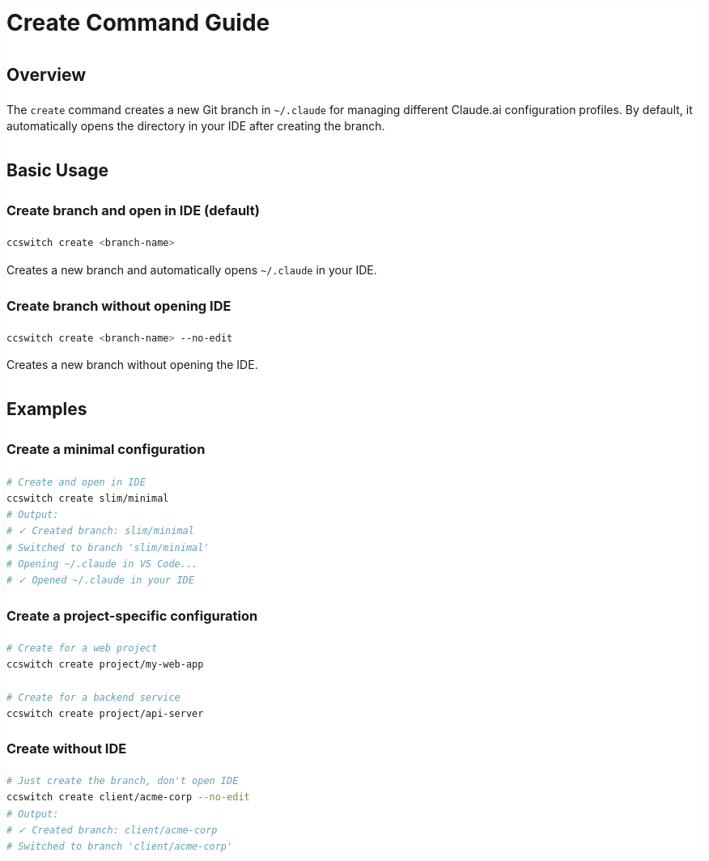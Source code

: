 # Create Command Guide

## Overview

The `create` command creates a new Git branch in `~/.claude` for managing different Claude.ai configuration profiles. By default, it automatically opens the directory in your IDE after creating the branch.

## Basic Usage

### Create branch and open in IDE (default)
```bash
ccswitch create <branch-name>
```
Creates a new branch and automatically opens `~/.claude` in your IDE.

### Create branch without opening IDE
```bash
ccswitch create <branch-name> --no-edit
```
Creates a new branch without opening the IDE.

## Examples

### Create a minimal configuration
```bash
# Create and open in IDE
ccswitch create slim/minimal
# Output:
# ✓ Created branch: slim/minimal
# Switched to branch 'slim/minimal'
# Opening ~/.claude in VS Code...
# ✓ Opened ~/.claude in your IDE
```

### Create a project-specific configuration
```bash
# Create for a web project
ccswitch create project/my-web-app

# Create for a backend service
ccswitch create project/api-server
```

### Create without IDE
```bash
# Just create the branch, don't open IDE
ccswitch create client/acme-corp --no-edit
# Output:
# ✓ Created branch: client/acme-corp
# Switched to branch 'client/acme-corp'
```
